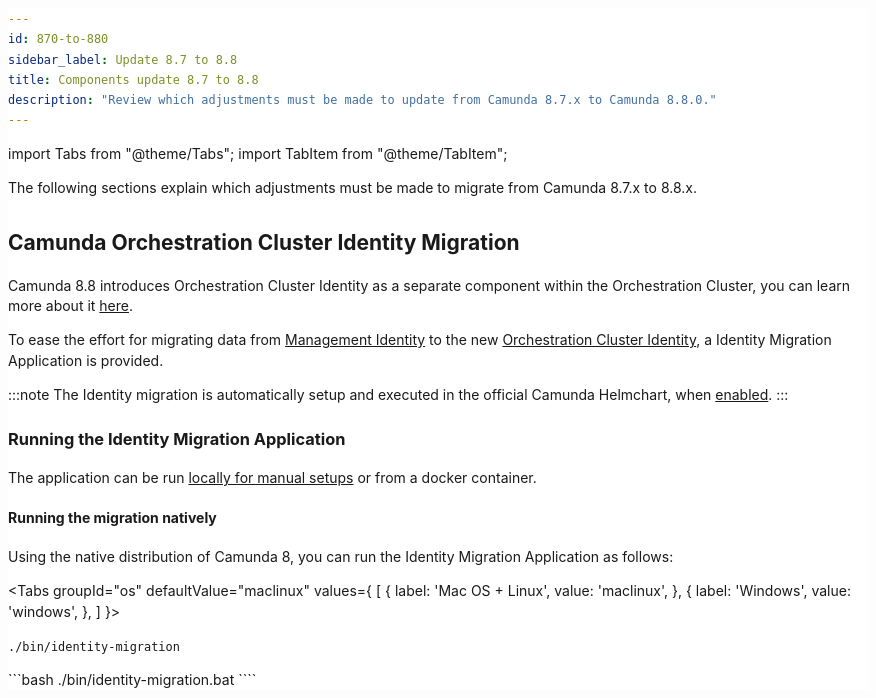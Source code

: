 ```yaml
---
id: 870-to-880
sidebar_label: Update 8.7 to 8.8
title: Components update 8.7 to 8.8
description: "Review which adjustments must be made to update from Camunda 8.7.x to Camunda 8.8.0."
---
```


import Tabs from "@theme/Tabs";
import TabItem from "@theme/TabItem";

The following sections explain which adjustments must be made to migrate from Camunda 8.7.x to 8.8.x.

## Camunda Orchestration Cluster Identity Migration

Camunda 8.8 introduces Orchestration Cluster Identity as a separate component within the Orchestration Cluster, you can learn more about it [here](../../../reference/announcements-release-notes/880/whats-new-in-88.md#identity-and-management-identity).

To ease the effort for migrating data from [Management Identity](../management-identity/overview.md) to the new [Orchestration Cluster Identity](../orchestration-cluster/identity/overview.md), a Identity Migration Application is provided.

:::note
The Identity migration is automatically setup and executed in the official Camunda Helmchart, when [enabled](../../deployment/helm/upgrade/helm-870-880.md#3-identity-migration).
:::

### Running the Identity Migration Application

The application can be run [locally for manual setups](../../deployment/manual/install.md) or from a docker container.

#### Running the migration natively

Using the native distribution of Camunda 8, you can run the Identity Migration Application as follows:

<Tabs groupId="os" defaultValue="maclinux" values={
[
{ label: 'Mac OS + Linux', value: 'maclinux', },
{ label: 'Windows', value: 'windows', },
] }>
<TabItem value="maclinux">

```bash
./bin/identity-migration
```

</TabItem>
<TabItem value="windows">
```bash
./bin/identity-migration.bat
````
